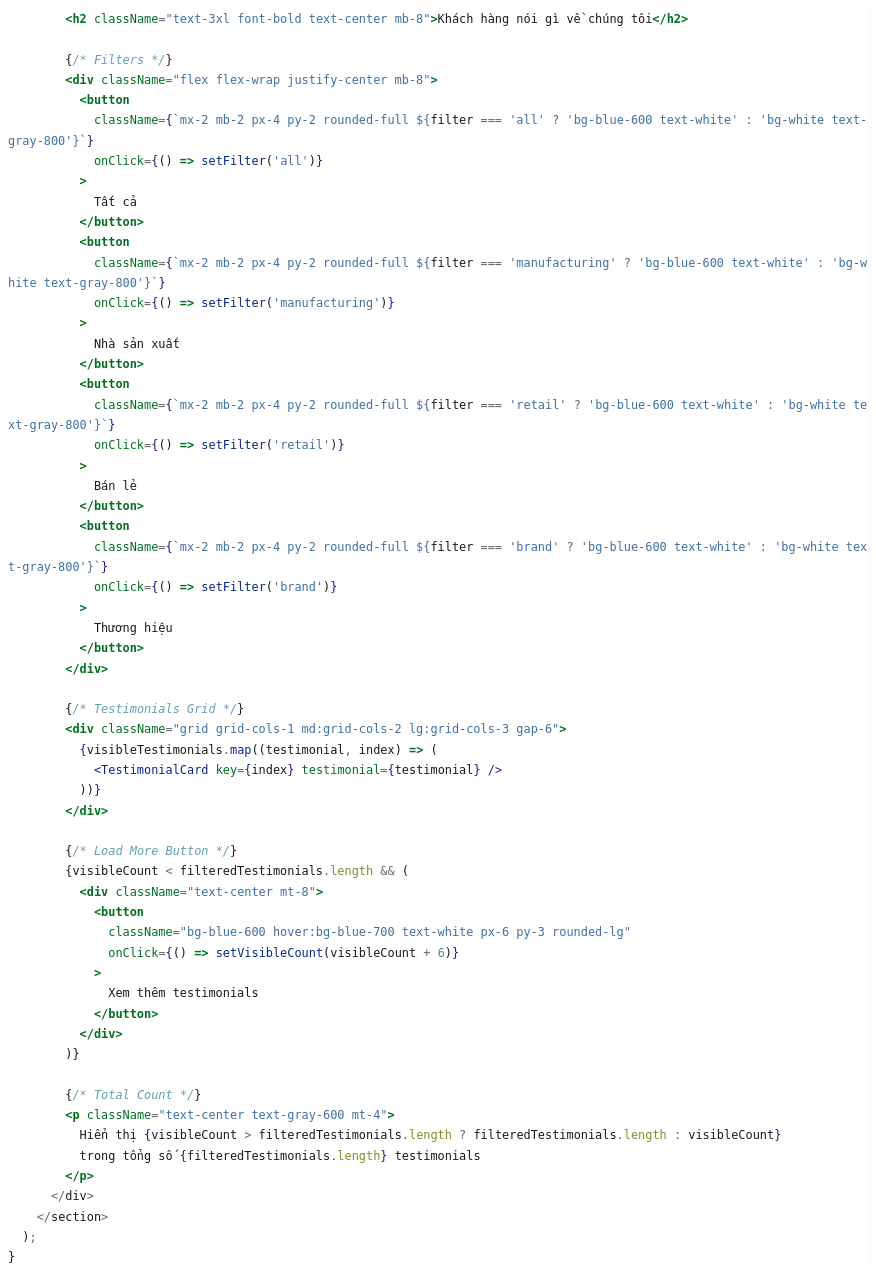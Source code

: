 ```jsx  
        <h2 className="text-3xl font-bold text-center mb-8">Khách hàng nói gì về chúng tôi</h2>  
        
        {/* Filters */}  
        <div className="flex flex-wrap justify-center mb-8">  
          <button   
            className={`mx-2 mb-2 px-4 py-2 rounded-full ${filter === 'all' ? 'bg-blue-600 text-white' : 'bg-white text-gray-800'}`}  
            onClick={() => setFilter('all')}  
          >  
            Tất cả  
          </button>  
          <button   
            className={`mx-2 mb-2 px-4 py-2 rounded-full ${filter === 'manufacturing' ? 'bg-blue-600 text-white' : 'bg-white text-gray-800'}`}  
            onClick={() => setFilter('manufacturing')}  
          >  
            Nhà sản xuất  
          </button>  
          <button   
            className={`mx-2 mb-2 px-4 py-2 rounded-full ${filter === 'retail' ? 'bg-blue-600 text-white' : 'bg-white text-gray-800'}`}  
            onClick={() => setFilter('retail')}  
          >  
            Bán lẻ  
          </button>  
          <button   
            className={`mx-2 mb-2 px-4 py-2 rounded-full ${filter === 'brand' ? 'bg-blue-600 text-white' : 'bg-white text-gray-800'}`}  
            onClick={() => setFilter('brand')}  
          >  
            Thương hiệu  
          </button>  
        </div>  
        
        {/* Testimonials Grid */}  
        <div className="grid grid-cols-1 md:grid-cols-2 lg:grid-cols-3 gap-6">  
          {visibleTestimonials.map((testimonial, index) => (  
            <TestimonialCard key={index} testimonial={testimonial} />  
          ))}  
        </div>  
        
        {/* Load More Button */}  
        {visibleCount < filteredTestimonials.length && (  
          <div className="text-center mt-8">  
            <button   
              className="bg-blue-600 hover:bg-blue-700 text-white px-6 py-3 rounded-lg"  
              onClick={() => setVisibleCount(visibleCount + 6)}  
            >  
              Xem thêm testimonials  
            </button>  
          </div>  
        )}  
        
        {/* Total Count */}  
        <p className="text-center text-gray-600 mt-4">  
          Hiển thị {visibleCount > filteredTestimonials.length ? filteredTestimonials.length : visibleCount}   
          trong tổng số {filteredTestimonials.length} testimonials  
        </p>  
      </div>  
    </section>  
  );  
}  
```